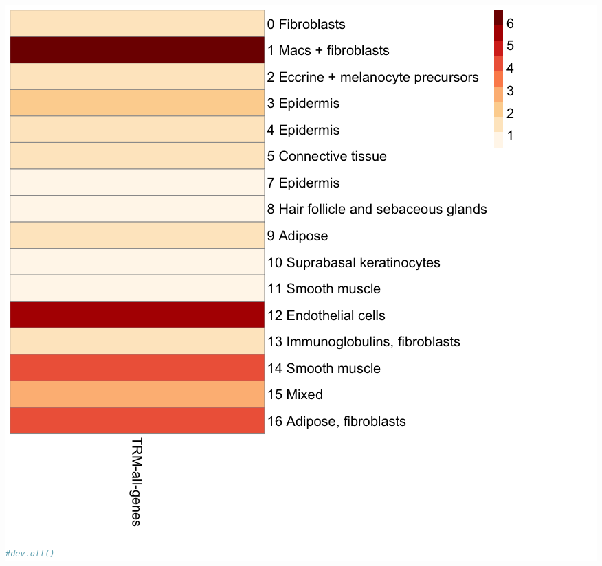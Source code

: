 ![](PS_SAMPLES_PART_3_TRAVIS_DATA_Final_files/figure-gfm/unnamed-chunk-29-1.png)

``` r
#dev.off()
```
